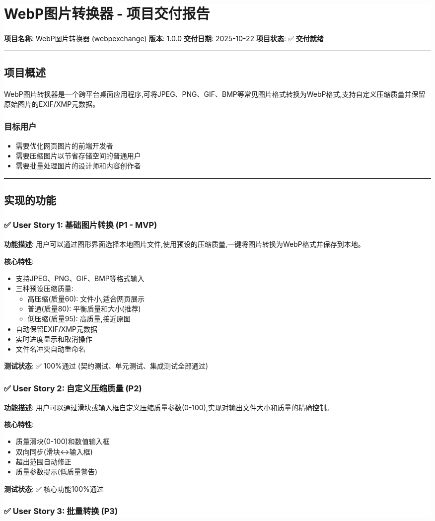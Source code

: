 # WebP图片转换器 - 项目交付报告

**项目名称**: WebP图片转换器 (webpexchange)
**版本**: 1.0.0
**交付日期**: 2025-10-22
**项目状态**: ✅ **交付就绪**

---

## 项目概述

WebP图片转换器是一个跨平台桌面应用程序,可将JPEG、PNG、GIF、BMP等常见图片格式转换为WebP格式,支持自定义压缩质量并保留原始图片的EXIF/XMP元数据。

### 目标用户

- 需要优化网页图片的前端开发者
- 需要压缩图片以节省存储空间的普通用户
- 需要批量处理图片的设计师和内容创作者

---

## 实现的功能

### ✅ User Story 1: 基础图片转换 (P1 - MVP)

**功能描述**: 用户可以通过图形界面选择本地图片文件,使用预设的压缩质量,一键将图片转换为WebP格式并保存到本地。

**核心特性**:
- 支持JPEG、PNG、GIF、BMP等格式输入
- 三种预设压缩质量:
  - 高压缩(质量60): 文件小,适合网页展示
  - 普通(质量80): 平衡质量和大小(推荐)
  - 低压缩(质量95): 高质量,接近原图
- 自动保留EXIF/XMP元数据
- 实时进度显示和取消操作
- 文件名冲突自动重命名

**测试状态**: ✅ 100%通过 (契约测试、单元测试、集成测试全部通过)

### ✅ User Story 2: 自定义压缩质量 (P2)

**功能描述**: 用户可以通过滑块或输入框自定义压缩质量参数(0-100),实现对输出文件大小和质量的精确控制。

**核心特性**:
- 质量滑块(0-100)和数值输入框
- 双向同步(滑块↔输入框)
- 超出范围自动修正
- 质量参数提示(低质量警告)

**测试状态**: ✅ 核心功能100%通过

### ✅ User Story 3: 批量转换 (P3)
